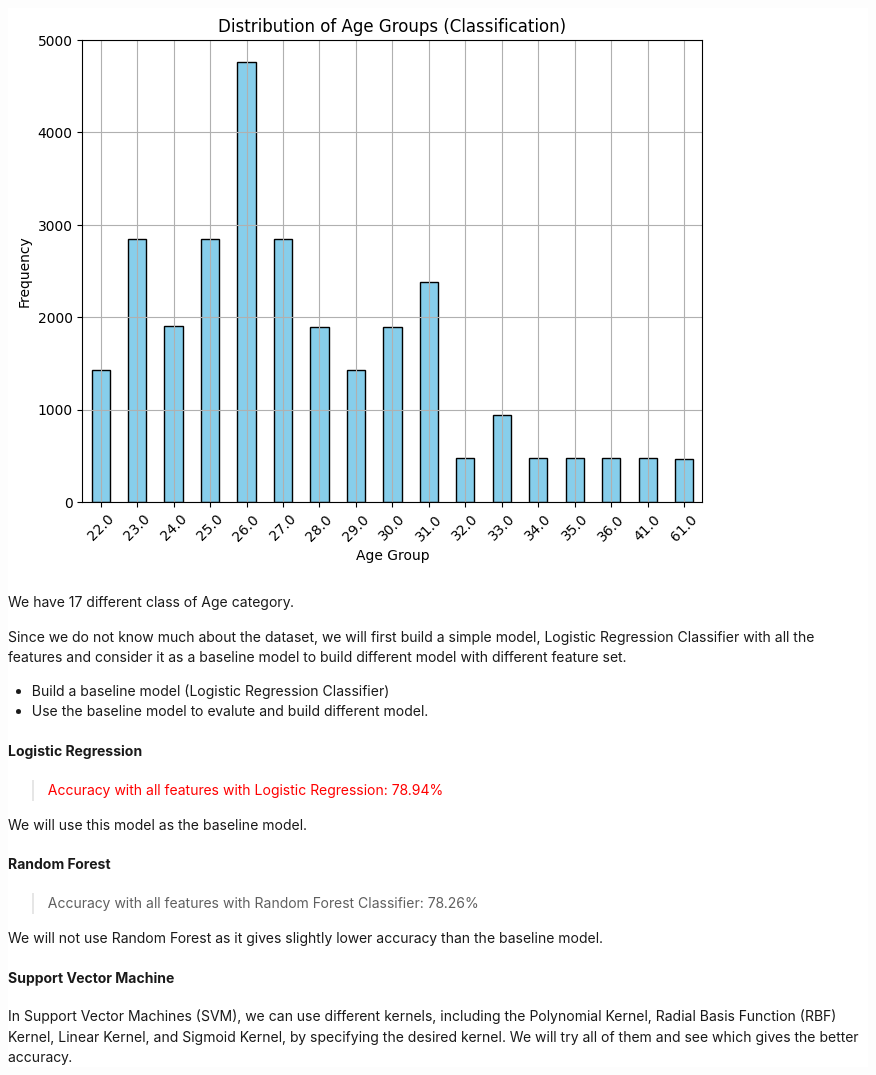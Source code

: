 ![ID class data distribution](Images/2.png)

We have 17 different class of Age category.

Since we do not know much about the dataset, we will first build a simple model, Logistic Regression Classifier with all the features and consider it as a baseline model to build different model with different feature set.

- Build a baseline model (Logistic Regression Classifier)
- Use the baseline model to evalute and build different model.

#### Logistic Regression

> <span style="color: red;">Accuracy with all features with Logistic Regression: 78.94%</span>

We will use this model as the baseline model.

#### Random Forest
> Accuracy with all features with Random Forest Classifier: 78.26%

We will not use Random Forest as it gives slightly lower accuracy than the baseline model.

#### Support Vector Machine

In Support Vector Machines (SVM), we can use different kernels, including the Polynomial Kernel, Radial Basis Function (RBF) Kernel, Linear Kernel, and Sigmoid Kernel, by specifying the desired kernel. We will try all of them and see which gives the better accuracy.
